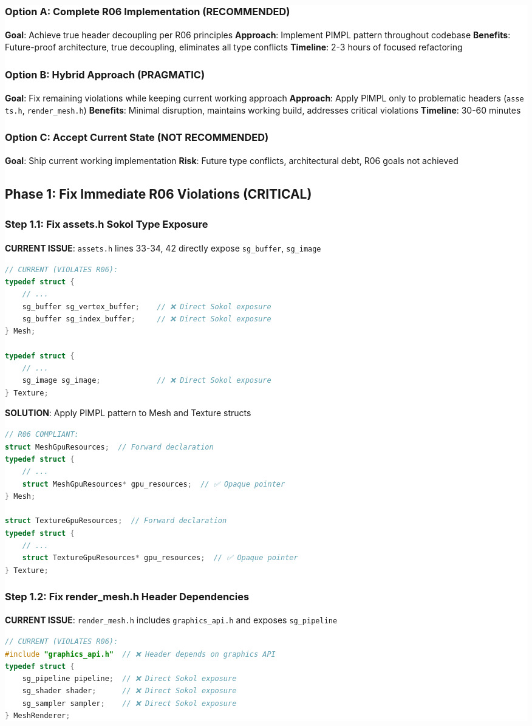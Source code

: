 ### Option A: Complete R06 Implementation (RECOMMENDED)
**Goal**: Achieve true header decoupling per R06 principles
**Approach**: Implement PIMPL pattern throughout codebase
**Benefits**: Future-proof architecture, true decoupling, eliminates all type conflicts
**Timeline**: 2-3 hours of focused refactoring

### Option B: Hybrid Approach (PRAGMATIC)
**Goal**: Fix remaining violations while keeping current working approach
**Approach**: Apply PIMPL only to problematic headers (`assets.h`, `render_mesh.h`)
**Benefits**: Minimal disruption, maintains working build, addresses critical violations
**Timeline**: 30-60 minutes

### Option C: Accept Current State (NOT RECOMMENDED)
**Goal**: Ship current working implementation
**Risk**: Future type conflicts, architectural debt, R06 goals not achieved

## Phase 1: Fix Immediate R06 Violations (CRITICAL)

### Step 1.1: Fix assets.h Sokol Type Exposure
**CURRENT ISSUE**: `assets.h` lines 33-34, 42 directly expose `sg_buffer`, `sg_image`
```c
// CURRENT (VIOLATES R06):
typedef struct {
    // ...
    sg_buffer sg_vertex_buffer;    // ❌ Direct Sokol exposure
    sg_buffer sg_index_buffer;     // ❌ Direct Sokol exposure
} Mesh;

typedef struct {
    // ...
    sg_image sg_image;             // ❌ Direct Sokol exposure
} Texture;
```

**SOLUTION**: Apply PIMPL pattern to Mesh and Texture structs
```c
// R06 COMPLIANT:
struct MeshGpuResources;  // Forward declaration
typedef struct {
    // ...
    struct MeshGpuResources* gpu_resources;  // ✅ Opaque pointer
} Mesh;

struct TextureGpuResources;  // Forward declaration  
typedef struct {
    // ...
    struct TextureGpuResources* gpu_resources;  // ✅ Opaque pointer
} Texture;
```

### Step 1.2: Fix render_mesh.h Header Dependencies
**CURRENT ISSUE**: `render_mesh.h` includes `graphics_api.h` and exposes `sg_pipeline`
```c
// CURRENT (VIOLATES R06):
#include "graphics_api.h"  // ❌ Header depends on graphics API
typedef struct {
    sg_pipeline pipeline;  // ❌ Direct Sokol exposure
    sg_shader shader;      // ❌ Direct Sokol exposure
    sg_sampler sampler;    // ❌ Direct Sokol exposure
} MeshRenderer;
```
